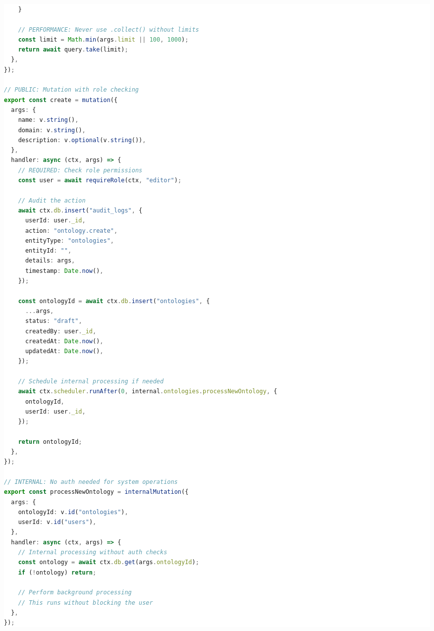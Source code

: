 ```typescript
    }
    
    // PERFORMANCE: Never use .collect() without limits
    const limit = Math.min(args.limit || 100, 1000);
    return await query.take(limit);
  },
});

// PUBLIC: Mutation with role checking
export const create = mutation({
  args: {
    name: v.string(),
    domain: v.string(),
    description: v.optional(v.string()),
  },
  handler: async (ctx, args) => {
    // REQUIRED: Check role permissions
    const user = await requireRole(ctx, "editor");
    
    // Audit the action
    await ctx.db.insert("audit_logs", {
      userId: user._id,
      action: "ontology.create",
      entityType: "ontologies",
      entityId: "",
      details: args,
      timestamp: Date.now(),
    });
    
    const ontologyId = await ctx.db.insert("ontologies", {
      ...args,
      status: "draft",
      createdBy: user._id,
      createdAt: Date.now(),
      updatedAt: Date.now(),
    });
    
    // Schedule internal processing if needed
    await ctx.scheduler.runAfter(0, internal.ontologies.processNewOntology, {
      ontologyId,
      userId: user._id,
    });
    
    return ontologyId;
  },
});

// INTERNAL: No auth needed for system operations
export const processNewOntology = internalMutation({
  args: {
    ontologyId: v.id("ontologies"),
    userId: v.id("users"),
  },
  handler: async (ctx, args) => {
    // Internal processing without auth checks
    const ontology = await ctx.db.get(args.ontologyId);
    if (!ontology) return;
    
    // Perform background processing
    // This runs without blocking the user
  },
});
```